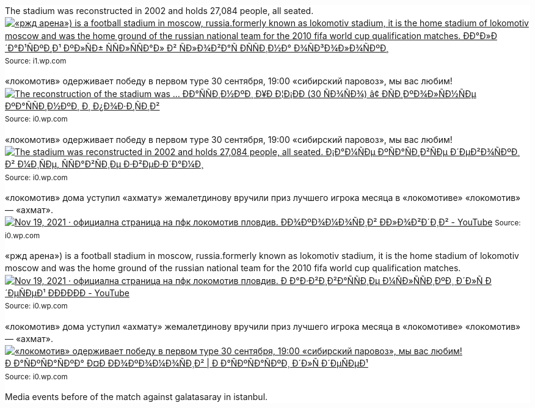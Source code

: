 The stadium was reconstructed in 2002 and holds 27,084 people, all seated.
[![«ржд арена») is a football stadium in moscow, russia.formerly known as lokomotiv stadium, it is the home stadium of lokomotiv moscow and was the home ground of the russian national team for the 2010 fifa world cup qualification matches. ÐÐ°Ð»Ð´Ð°Ð¹ÑÐºÐ¸Ð¹ ÐºÐ»ÑÐ± ÑÑÐ»ÑÑÐ°Ð» Ð² ÑÐ»Ð¾Ð²Ð°Ñ ÐÑÑÐ¸Ð½Ð° Ð¾ÑÐ³Ð¾Ð»Ð¾ÑÐºÐ¸](https://i1.wp.com/tse2.mm.bing.net/th?id=OIP.vgLswqsvRBc-jEJdFMejDAHaFN&amp;pid=15.1 "ÐÐ°Ð»Ð´Ð°Ð¹ÑÐºÐ¸Ð¹ ÐºÐ»ÑÐ± ÑÑÐ»ÑÑÐ°Ð» Ð² ÑÐ»Ð¾Ð²Ð°Ñ ÐÑÑÐ¸Ð½Ð° Ð¾ÑÐ³Ð¾Ð»Ð¾ÑÐºÐ¸")](https://i1.wp.com/img.gazeta.ru/files3/866/3830866/TASS_2001188-pic4_zoom-1000x1000-99447.jpeg)
<small>Source: i1.wp.com</small>

«локомотив» одерживает победу в первом туре 30 сентября, 19:00 «сибирский паровоз», мы вас любим!
[![The reconstruction of the stadium was … ÐÐ°ÑÑÐ¸Ð½ÐºÐ¸ Ð¥Ð Ð¦Ð¡ÐÐ (30 ÑÐ¾ÑÐ¾) â¢ ÐÑÐ¸ÐºÐ¾Ð»ÑÐ½ÑÐµ ÐºÐ°ÑÑÐ¸Ð½ÐºÐ¸ Ð¸ Ð¿Ð¾Ð·Ð¸ÑÐ¸Ð²](https://i0.wp.com/tse3.mm.bing.net/th?id=OIP.Dcvp-oS4Vpb7Mq5-xNbpsgHaDt&amp;pid=15.1 "ÐÐ°ÑÑÐ¸Ð½ÐºÐ¸ Ð¥Ð Ð¦Ð¡ÐÐ (30 ÑÐ¾ÑÐ¾) â¢ ÐÑÐ¸ÐºÐ¾Ð»ÑÐ½ÑÐµ ÐºÐ°ÑÑÐ¸Ð½ÐºÐ¸ Ð¸ Ð¿Ð¾Ð·Ð¸ÑÐ¸Ð²")](https://i0.wp.com/klike.net/uploads/posts/2020-10/1601621496_3.jpg)
<small>Source: i0.wp.com</small>

«локомотив» одерживает победу в первом туре 30 сентября, 19:00 «сибирский паровоз», мы вас любим!
[![The stadium was reconstructed in 2002 and holds 27,084 people, all seated. Ð¡Ð°Ð¼ÑÐµ ÐºÑÐ°ÑÐ¸Ð²ÑÐµ Ð´ÐµÐ²Ð¾ÑÐºÐ¸ Ð² Ð¼Ð¸ÑÐµ, ÑÑÐ°Ð²ÑÐ¸Ðµ Ð·Ð²ÐµÐ·Ð´Ð°Ð¼Ð¸](https://i1.wp.com/tse2.mm.bing.net/th?id=OIP.BsZlRa42dLJgOZHFYuUizQAAAA&amp;pid=15.1 "Ð¡Ð°Ð¼ÑÐµ ÐºÑÐ°ÑÐ¸Ð²ÑÐµ Ð´ÐµÐ²Ð¾ÑÐºÐ¸ Ð² Ð¼Ð¸ÑÐµ, ÑÑÐ°Ð²ÑÐ¸Ðµ Ð·Ð²ÐµÐ·Ð´Ð°Ð¼Ð¸")](https://i0.wp.com/n1s1.elle.ru/9b/99/32/9b9932467685d5c69e7683b17af99d7c/300x452_1_2088ec0fab066e9f356647ad84b614ad@460x693_0xc0a839a4_4727728331488818241.jpeg)
<small>Source: i0.wp.com</small>

«локомотив» дома уступил «ахмату» жемалетдинову вручили приз лучшего игрока месяца в «локомотиве» «локомотив» — «ахмат».
[![Nov 19, 2021 · официална страница на пфк локомотив пловдив. ÐÐ¾ÐºÐ¾Ð¼Ð¾ÑÐ¸Ð² ÐÐ»Ð¾Ð²Ð´Ð¸Ð² - YouTube](https://i0.wp.com/tse3.mm.bing.net/th?id=OIP.C17Qvm-thSrGBr1lYN3aiAHaHa&amp;pid=15.1 "ÐÐ¾ÐºÐ¾Ð¼Ð¾ÑÐ¸Ð² ÐÐ»Ð¾Ð²Ð´Ð¸Ð² - YouTube")](https://i0.wp.com/yt3.ggpht.com/a/AATXAJx9IeSSerYkVzttjGdbeeGwoSzjy3vtPNxJcA=s900-c-k-c0xffffffff-no-rj-mo)
<small>Source: i0.wp.com</small>

«ржд арена») is a football stadium in moscow, russia.formerly known as lokomotiv stadium, it is the home stadium of lokomotiv moscow and was the home ground of the russian national team for the 2010 fifa world cup qualification matches.
[![Nov 19, 2021 · официална страница на пфк локомотив пловдив. Ð Ð°Ð·Ð²Ð¸Ð²Ð°ÑÑÐ¸Ðµ Ð¼ÑÐ»ÑÑÐ¸ÐºÐ¸ Ð´Ð»Ñ Ð´ÐµÑÐµÐ¹ ÐÐÐÐÐÐ - YouTube](https://i1.wp.com/tse2.mm.bing.net/th?id=OIP._ZaiMEJM6aFFLJjdSmitmAHaEK&amp;pid=15.1 "Ð Ð°Ð·Ð²Ð¸Ð²Ð°ÑÑÐ¸Ðµ Ð¼ÑÐ»ÑÑÐ¸ÐºÐ¸ Ð´Ð»Ñ Ð´ÐµÑÐµÐ¹ ÐÐÐÐÐÐ - YouTube")](https://i0.wp.com/i.ytimg.com/vi/O-j4IzGGO-k/maxresdefault.jpg)
<small>Source: i0.wp.com</small>

«локомотив» дома уступил «ахмату» жемалетдинову вручили приз лучшего игрока месяца в «локомотиве» «локомотив» — «ахмат».
[![«локомотив» одерживает победу в первом туре 30 сентября, 19:00 «сибирский паровоз», мы вас любим! Ð Ð°ÑÐºÑÐ°ÑÐºÐ° Ð¤Ð ÐÐ¾ÐºÐ¾Ð¼Ð¾ÑÐ¸Ð² | Ð Ð°ÑÐºÑÐ°ÑÐºÐ¸ Ð´Ð»Ñ Ð´ÐµÑÐµÐ¹](https://i1.wp.com/tse3.mm.bing.net/th?id=OIP.tvG-s2hd0f7pWOKKdD4JIwHaJ6&amp;pid=15.1 "Ð Ð°ÑÐºÑÐ°ÑÐºÐ° Ð¤Ð ÐÐ¾ÐºÐ¾Ð¼Ð¾ÑÐ¸Ð² | Ð Ð°ÑÐºÑÐ°ÑÐºÐ¸ Ð´Ð»Ñ Ð´ÐµÑÐµÐ¹")](https://i0.wp.com/raskraski-online-besplatno.ru/raskraski/football/lokomotiv-moscow.jpg)
<small>Source: i0.wp.com</small>

Media events before of the match against galatasaray in istanbul.
